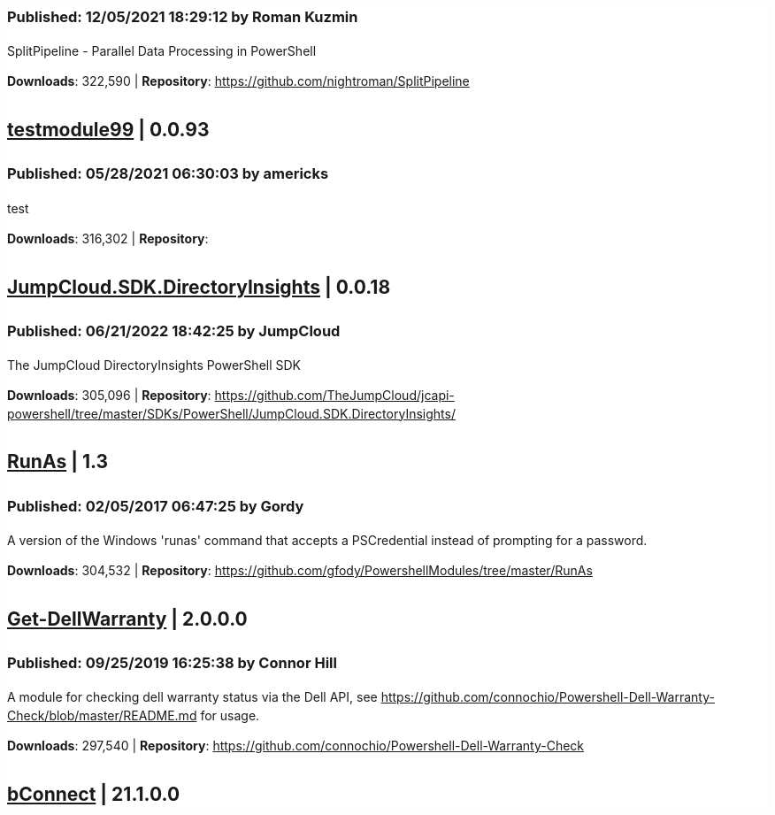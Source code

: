 ### Published: 12/05/2021 18:29:12 by Roman Kuzmin

SplitPipeline - Parallel Data Processing in PowerShell

__Downloads__: 322,590 | __Repository__: https://github.com/nightroman/SplitPipeline

## [testmodule99](https://www.powershellgallery.com/Packages/testmodule99/0.0.93) | 0.0.93

### Published: 05/28/2021 06:30:03 by americks

test

__Downloads__: 316,302 | __Repository__: 

## [JumpCloud.SDK.DirectoryInsights](https://www.powershellgallery.com/Packages/JumpCloud.SDK.DirectoryInsights/0.0.18) | 0.0.18

### Published: 06/21/2022 18:42:25 by JumpCloud

The JumpCloud DirectoryInsights PowerShell SDK

__Downloads__: 305,096 | __Repository__: https://github.com/TheJumpCloud/jcapi-powershell/tree/master/SDKs/PowerShell/JumpCloud.SDK.DirectoryInsights/

## [RunAs](https://www.powershellgallery.com/Packages/RunAs/1.3) | 1.3

### Published: 02/05/2017 06:47:25 by Gordy

A version of the Windows 'runas' command that accepts a PSCredential instead of prompting for a password.

__Downloads__: 304,532 | __Repository__: https://github.com/gfody/PowershellModules/tree/master/RunAs

## [Get-DellWarranty](https://www.powershellgallery.com/Packages/Get-DellWarranty/2.0.0.0) | 2.0.0.0

### Published: 09/25/2019 16:25:38 by Connor Hill

A module for checking dell warranty status via the Dell API, see https://github.com/connochio/Powershell-Dell-Warranty-Check/blob/master/README.md for usage.

__Downloads__: 297,540 | __Repository__: https://github.com/connochio/Powershell-Dell-Warranty-Check

## [bConnect](https://www.powershellgallery.com/Packages/bConnect/21.1.0.0) | 21.1.0.0
